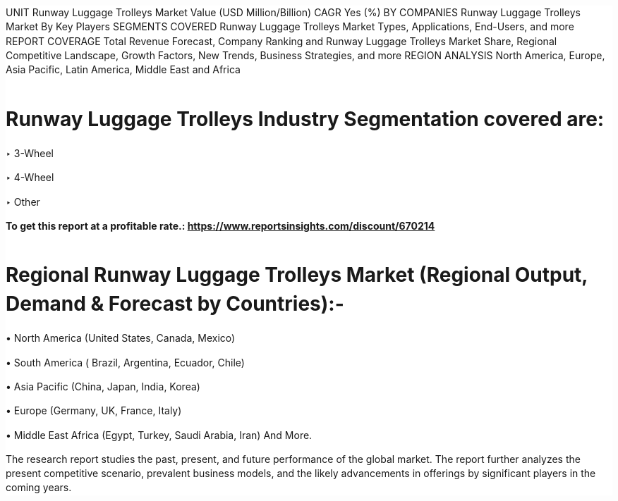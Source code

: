 <tr>
<td>UNIT</td>
<td>Runway Luggage Trolleys Market Value (USD Million/Billion)</td>
<tr>
<td>CAGR</td>
<td>Yes (%)</td>
</tr>
</tr>
<tr>
<td>BY COMPANIES</td>
<td>Runway Luggage Trolleys Market By Key Players</td>
</tr>
<tr>
<td>SEGMENTS COVERED</td>
<td>Runway Luggage Trolleys Market Types, Applications, End-Users, and more</td>
</tr>
<tr>
<td>REPORT COVERAGE</td>
<td>Total Revenue Forecast, Company Ranking and Runway Luggage Trolleys Market Share, Regional Competitive Landscape, Growth Factors, New Trends, Business Strategies, and more</td>
</tr>
<tr>
<td>REGION ANALYSIS</td>
<td>North America, Europe, Asia Pacific, Latin America, Middle East and Africa</td>
</tr>
</table>

# <strong>Runway Luggage Trolleys Industry Segmentation covered are:</strong>

‣ 3-Wheel

‣ 4-Wheel

‣ Other

<strong>To get this report at a profitable rate.: <a href=https://www.reportsinsights.com/discount/670214>https://www.reportsinsights.com/discount/670214</a></strong>

# <strong>Regional Runway Luggage Trolleys Market (Regional Output, Demand &amp; Forecast by Countries):-</strong>

• North America (United States, Canada, Mexico)

• South America ( Brazil, Argentina, Ecuador, Chile)

• Asia Pacific (China, Japan, India, Korea)

• Europe (Germany, UK, France, Italy)

• Middle East Africa (Egypt, Turkey, Saudi Arabia, Iran) And More.

The research report studies the past, present, and future performance of the global market. The report further analyzes the present competitive scenario, prevalent business models, and the likely advancements in offerings by significant players in the coming years.
